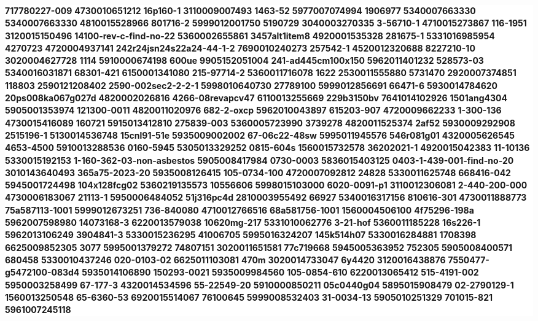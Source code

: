 **717780227-009**    **4730010651212**    **16p160-1**    **3110009007493**    **1463-52**    **5977007074994**
**1906977**    **5340007663330**    **5340007663330**    **4810015528966**    **801716-2**    **5999012001750**
**5190729**    **3040003270335**    **3-56710-1**    **4710015273867**    **116-1951**    **3120015150496**
**14100-rev-c-find-no-22**    **5360002655861**    **3457alt1item8**    **4920001535328**    **281675-1**    **5331016985954**
**4270723**    **4720004937141**    **242r24jsn24s22a24-44-1-2**    **7690010240273**    **257542-1**    **4520012320688**
**8227210-10**    **3020004627728**    **1114**    **5910000674198**    **600ue**    **9905152051004**
**241-ad445cm100x150**    **5962011401232**    **528573-03**    **5340016031871**    **68301-421**    **6150001341080**
**215-97714-2**    **5360011716078**    **1622**    **2530011555880**    **5731470**    **2920007374851**
**118803**    **2590121208402**    **2590-002sec2-2-2-1**    **5998010640730**    **27789100**    **5999012856691**
**66471-6**    **5930014784620**    **20ps008ka067g027d**    **4820002026816**    **4266-08revapcv47**    **6110013255669**
**229b3150bv**    **7641014102926**    **1501ang4304**    **5905001353974**    **121300-0011**    **4820011020976**
**682-2-oxcp**    **5962010043897**    **615203-907**    **4720009662233**    **1-300-136**    **4730015416089**
**160721**    **5915013412810**    **275839-003**    **5360005723990**    **3739278**    **4820011525374**
**2af52**    **5930009292908**    **2515196-1**    **5130014536748**    **15cnl91-51e**    **5935009002002**
**67-06c22-48sw**    **5995011945576**    **546r081g01**    **4320005626545**    **4653-4500**    **5910013288536**
**0160-5945**    **5305013329252**    **0815-604s**    **1560015732578**    **36202021-1**    **4920015042383**
**11-10136**    **5330015192153**    **1-160-362-03-non-asbestos**    **5905008417984**    **0730-0003**    **5836015403125**
**0403-1-439-001-find-no-20**    **3010143640493**    **365a75-2023-20**    **5935008126415**    **105-0734-100**    **4720007092812**
**24828**    **5330011625748**    **668416-042**    **5945001724498**    **104x128fcg02**    **5360219135573**
**10556606**    **5998015103000**    **6020-0091-p1**    **3110012306081**    **2-440-200-000**    **4730006183067**
**21113-1**    **5950006484052**    **51j316pc4d**    **2810003955492**    **66927**    **5340016317156**
**810616-301**    **4730011888773**    **75a587113-1001**    **5999012673251**    **736-840080**    **4710012766516**
**68a581756-1001**    **1560004506100**    **4f75296-198a**    **5962007598980**    **14073168-3**    **6220013579038**
**10620mg-217**    **5331010062776**    **3-21-hof**    **5360011185228**    **16s226-1**    **5962013106249**
**3904841-3**    **5330015236295**    **41006705**    **5995016324207**    **145k514h07**    **5330016284881**
**1708398**    **6625009852305**    **3077**    **5995001379272**    **74807151**    **3020011651581**
**77c719668**    **5945005363952**    **752305**    **5905008400571**    **680458**    **5330010437246**
**020-0103-02**    **6625011103081**    **470m**    **3020014733047**    **6y4420**    **3120016438876**
**7550477-g5472100-083d4**    **5935014106890**    **150293-0021**    **5935009984560**    **105-0854-610**    **6220013065412**
**515-4191-002**    **5950003258499**    **67-177-3**    **4320014534596**    **55-22549-20**    **5910000850211**
**05c0440g04**    **5895015908479**    **02-2790129-1**    **1560013250548**    **65-6360-53**    **6920015514067**
**76100645**    **5999008532403**    **31-0034-13**    **5905010251329**    **701015-821**    **5961007245118**